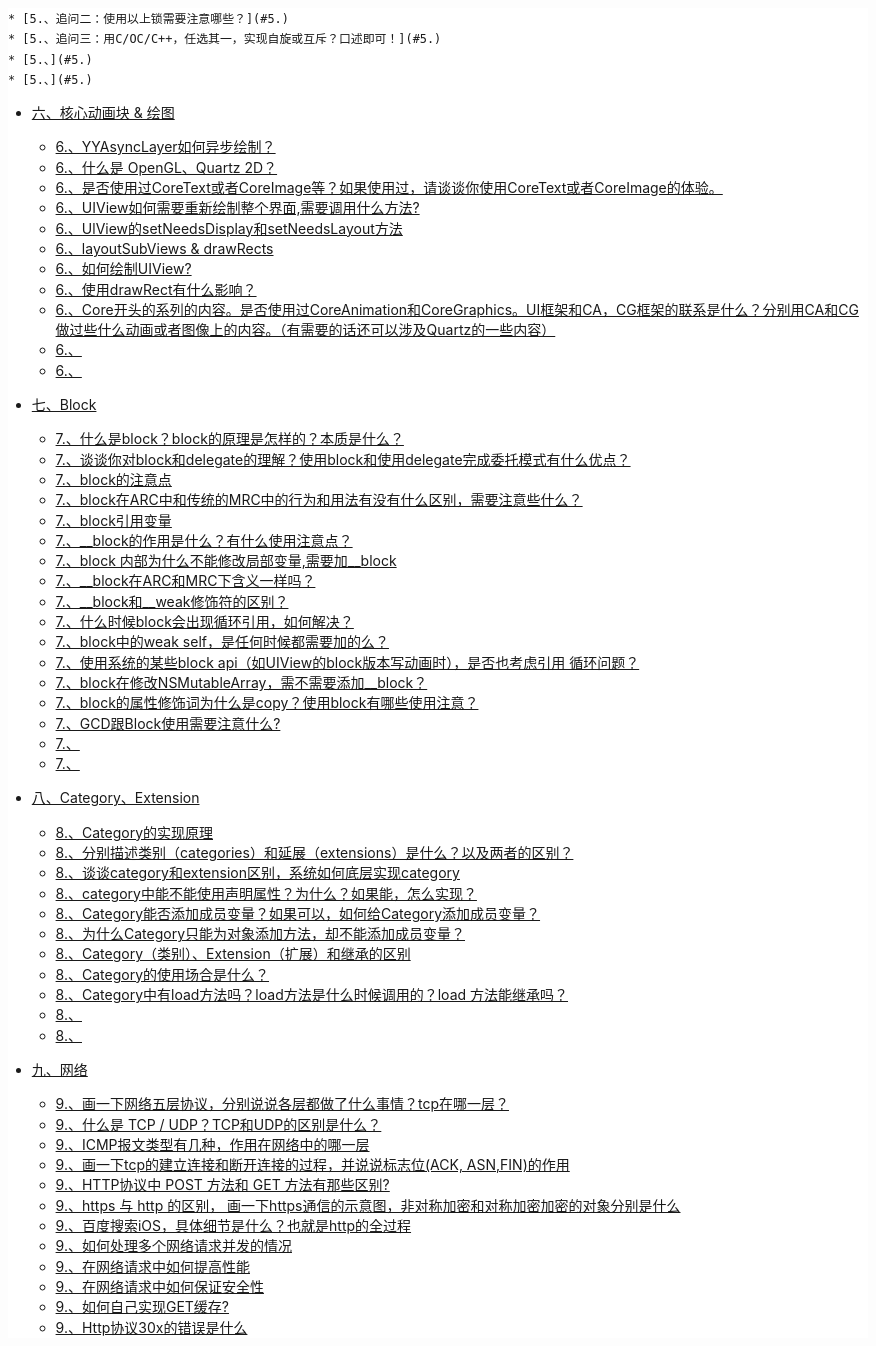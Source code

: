 	* [5.、追问二：使用以上锁需要注意哪些？](#5.)
	* [5.、追问三：用C/OC/C++，任选其一，实现自旋或互斥？口述即可！](#5.)
	* [5.、](#5.)
	* [5.、](#5.)
	
* [六、核心动画块 & 绘图](#六)
	* [6.、YYAsyncLayer如何异步绘制？]()
	* [6.、什么是 OpenGL、Quartz 2D？]()
	* [6.、是否使用过CoreText或者CoreImage等？如果使用过，请谈谈你使用CoreText或者CoreImage的体验。]()
	* [6.、UIView如何需要重新绘制整个界面,需要调用什么方法?]()
	* [6.、UlView的setNeedsDisplay和setNeedsLayout方法]()
	* [6.、layoutSubViews & drawRects](https://www.jianshu.com/p/17eb5e095dd7)
	* [6.、如何绘制UIView?]()
	* [6.、使用drawRect有什么影响？]()
	* [6.、Core开头的系列的内容。是否使用过CoreAnimation和CoreGraphics。UI框架和CA，CG框架的联系是什么？分别用CA和CG做过些什么动画或者图像上的内容。（有需要的话还可以涉及Quartz的一些内容）]()
	* [6.、]()
	* [6.、]()
	
* [七、Block]()
	* [7.、什么是block？block的原理是怎样的？本质是什么？]()
	* [7.、谈谈你对block和delegate的理解？使用block和使用delegate完成委托模式有什么优点？]()
	* [7.、block的注意点]()
	* [7.、block在ARC中和传统的MRC中的行为和用法有没有什么区别，需要注意些什么？]()
	* [7.、block引用变量]()
	* [7.、__block的作用是什么？有什么使用注意点？]()
	* [7.、block 内部为什么不能修改局部变量,需要加__block]()
	* [7.、__block在ARC和MRC下含义一样吗？]()
	* [7.、__block和__weak修饰符的区别？]()
	* [7.、什么时候block会出现循环引用，如何解决？]()
	* [7.、block中的weak self，是任何时候都需要加的么？]()
	* [7.、使⽤系统的某些block api（如UIView的block版本写动画时），是否也考虑引⽤
循环问题？]()
	* [7.、block在修改NSMutableArray，需不需要添加__block？]()
	* [7.、block的属性修饰词为什么是copy？使用block有哪些使用注意？]()
	* [7.、GCD跟Block使用需要注意什么?]()
	* [7.、]()
	* [7.、]()

* [八、Category、Extension]()
	* [8.、Category的实现原理]()
	* [8.、分别描述类别（categories）和延展（extensions）是什么？以及两者的区别？]()
	* [8.、谈谈category和extension区别，系统如何底层实现category]()
	* [8.、category中能不能使用声明属性？为什么？如果能，怎么实现？]()
	* [8.、Category能否添加成员变量？如果可以，如何给Category添加成员变量？]()
	* [8.、为什么Category只能为对象添加方法，却不能添加成员变量？]()
	* [8.、Category（类别）、Extension（扩展）和继承的区别]()
	* [8.、Category的使用场合是什么？]()
	* [8.、Category中有load方法吗？load方法是什么时候调用的？load 方法能继承吗？]()
	* [8.、]()
	* [8.、]()

* [九、网络]()	
	* [9.、画一下网络五层协议，分别说说各层都做了什么事情？tcp在哪一层？]()
	* [9.、什么是 TCP / UDP？TCP和UDP的区别是什么？]()
	* [9.、ICMP报文类型有几种，作用在网络中的哪一层]()
	* [9.、画一下tcp的建立连接和断开连接的过程，并说说标志位(ACK, ASN,FIN)的作用]()
	* [9.、HTTP协议中 POST 方法和 GET 方法有那些区别?]()
	* [9.、https 与 http 的区别， 画一下https通信的示意图，非对称加密和对称加密加密的对象分别是什么]()
	* [9.、百度搜索iOS，具体细节是什么？也就是http的全过程]()
	* [9.、如何处理多个网络请求并发的情况]()
	* [9.、在网络请求中如何提高性能]()
	* [9.、在网络请求中如何保证安全性]()
	* [9.、如何自己实现GET缓存?]()
	* [9.、Http协议30x的错误是什么]()
